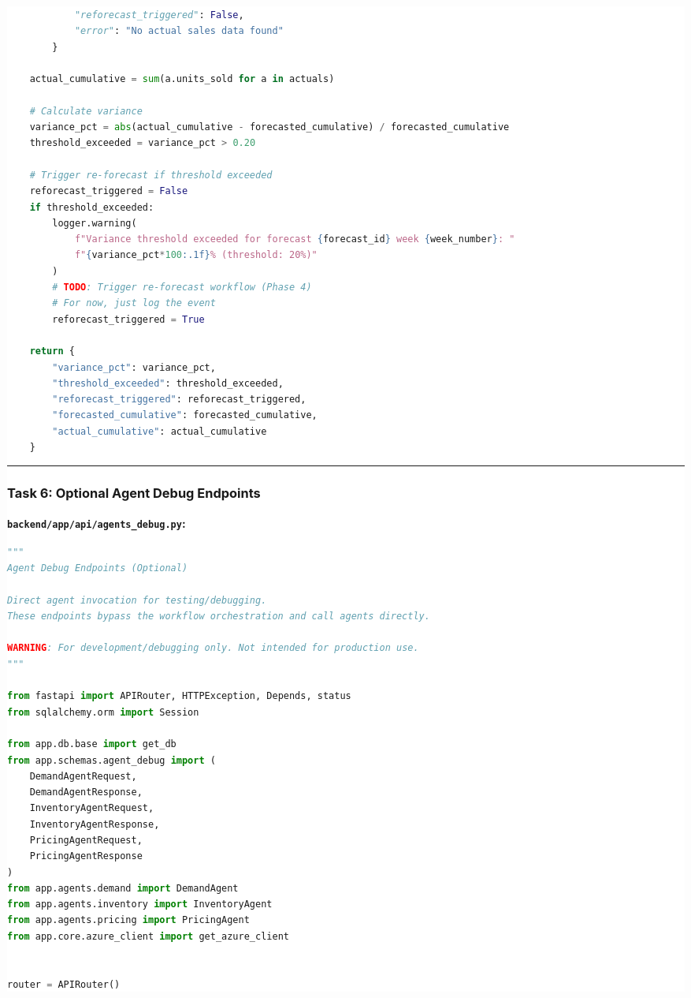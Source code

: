 ```python
            "reforecast_triggered": False,
            "error": "No actual sales data found"
        }

    actual_cumulative = sum(a.units_sold for a in actuals)

    # Calculate variance
    variance_pct = abs(actual_cumulative - forecasted_cumulative) / forecasted_cumulative
    threshold_exceeded = variance_pct > 0.20

    # Trigger re-forecast if threshold exceeded
    reforecast_triggered = False
    if threshold_exceeded:
        logger.warning(
            f"Variance threshold exceeded for forecast {forecast_id} week {week_number}: "
            f"{variance_pct*100:.1f}% (threshold: 20%)"
        )
        # TODO: Trigger re-forecast workflow (Phase 4)
        # For now, just log the event
        reforecast_triggered = True

    return {
        "variance_pct": variance_pct,
        "threshold_exceeded": threshold_exceeded,
        "reforecast_triggered": reforecast_triggered,
        "forecasted_cumulative": forecasted_cumulative,
        "actual_cumulative": actual_cumulative
    }
```

---

### Task 6: Optional Agent Debug Endpoints

**`backend/app/api/agents_debug.py`:**
```python
"""
Agent Debug Endpoints (Optional)

Direct agent invocation for testing/debugging.
These endpoints bypass the workflow orchestration and call agents directly.

WARNING: For development/debugging only. Not intended for production use.
"""

from fastapi import APIRouter, HTTPException, Depends, status
from sqlalchemy.orm import Session

from app.db.base import get_db
from app.schemas.agent_debug import (
    DemandAgentRequest,
    DemandAgentResponse,
    InventoryAgentRequest,
    InventoryAgentResponse,
    PricingAgentRequest,
    PricingAgentResponse
)
from app.agents.demand import DemandAgent
from app.agents.inventory import InventoryAgent
from app.agents.pricing import PricingAgent
from app.core.azure_client import get_azure_client


router = APIRouter()
```